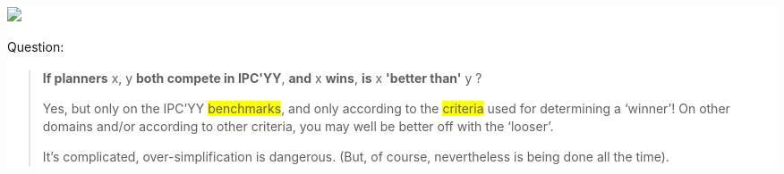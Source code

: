 
<img src="https://i.328888.xyz/2023/04/05/i8prmz.jpeg" width="80%"/>

Question:
> **If planners** x, y **both compete in IPC'YY**, **and** x **wins**, **is** x **'better than'** y ?
> 
> Yes, but only on the IPC’YY <span style="background:yellow">benchmarks</span>, and only according to the <span style="background:yellow">criteria</span> used for determining a ‘winner’! On other domains and/or according to other criteria, you may well be better off with the ‘looser’.
>
> It’s complicated, over-simplification is dangerous. (But, of course, nevertheless is being done all the time).
